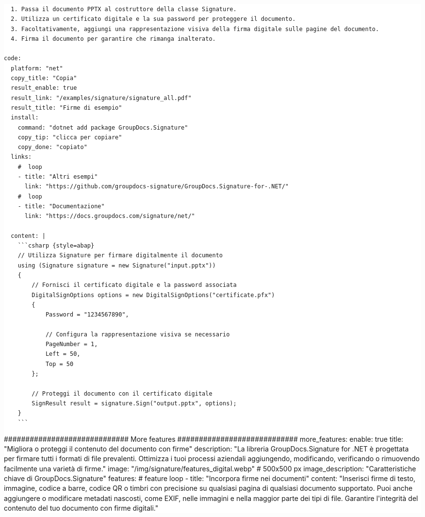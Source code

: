       1. Passa il documento PPTX al costruttore della classe Signature.
      2. Utilizza un certificato digitale e la sua password per proteggere il documento.
      3. Facoltativamente, aggiungi una rappresentazione visiva della firma digitale sulle pagine del documento.
      4. Firma il documento per garantire che rimanga inalterato.
   
    code:
      platform: "net"
      copy_title: "Copia"
      result_enable: true
      result_link: "/examples/signature/signature_all.pdf"
      result_title: "Firme di esempio"
      install:
        command: "dotnet add package GroupDocs.Signature"
        copy_tip: "clicca per copiare"
        copy_done: "copiato"
      links:
        #  loop
        - title: "Altri esempi"
          link: "https://github.com/groupdocs-signature/GroupDocs.Signature-for-.NET/"
        #  loop
        - title: "Documentazione"
          link: "https://docs.groupdocs.com/signature/net/"
          
      content: |
        ```csharp {style=abap}
        // Utilizza Signature per firmare digitalmente il documento
        using (Signature signature = new Signature("input.pptx"))
        {
            // Fornisci il certificato digitale e la password associata
            DigitalSignOptions options = new DigitalSignOptions("certificate.pfx")
            {
                Password = "1234567890",

                // Configura la rappresentazione visiva se necessario
                PageNumber = 1,
                Left = 50,
                Top = 50
            };

            // Proteggi il documento con il certificato digitale
            SignResult result = signature.Sign("output.pptx", options);
        }
        ```            

############################# More features ############################
more_features:
  enable: true
  title: "Migliora o proteggi il contenuto del documento con firme"
  description: "La libreria GroupDocs.Signature for .NET è progettata per firmare tutti i formati di file prevalenti. Ottimizza i tuoi processi aziendali aggiungendo, modificando, verificando o rimuovendo facilmente una varietà di firme."
  image: "/img/signature/features_digital.webp" # 500x500 px
  image_description: "Caratteristiche chiave di GroupDocs.Signature"
  features:
    # feature loop
    - title: "Incorpora firme nei documenti"
      content: "Inserisci firme di testo, immagine, codice a barre, codice QR o timbri con precisione su qualsiasi pagina di qualsiasi documento supportato. Puoi anche aggiungere o modificare metadati nascosti, come EXIF, nelle immagini e nella maggior parte dei tipi di file. Garantire l'integrità del contenuto del tuo documento con firme digitali."